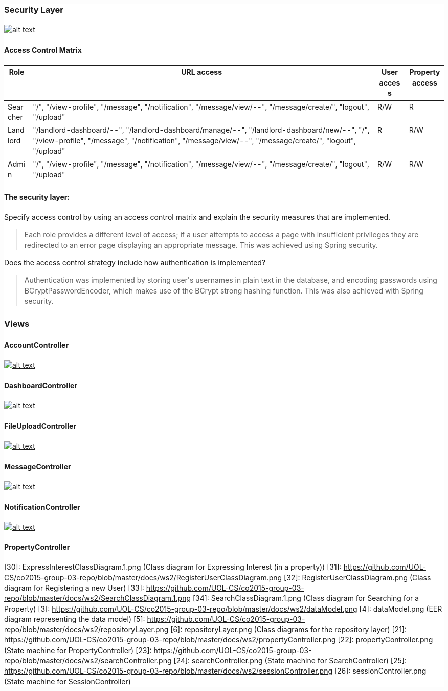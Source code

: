   [7]: https://github.com/UOL-CS/co2015-group-03-repo/blob/master/docs/ws2/controllerLayer.png
  [8]: controllerLayer.png (Class diagrams for the controller layer)

### Security Layer

[![alt text][10]][9]

  [9]: https://github.com/UOL-CS/co2015-group-03-repo/blob/master/docs/ws2/securityLayer.png
  [10]: securityLayer.png (Class diagrams for the security layer)

#### Access Control Matrix
  
|Role    |URL access|User access|Property access|
|--------|----------|-----------|---------------|
|Searcher|"/", "/view-profile", "/message", "/notification", "/message/view/--", "/message/create/", "logout", "/upload"|R/W|R|
|Landlord|"/landlord-dashboard/--", "/landlord-dashboard/manage/--", "/landlord-dashboard/new/--", "/", "/view-profile", "/message", "/notification", "/message/view/--", "/message/create/", "logout", "/upload"|R|R/W|
|Admin   |"/", "/view-profile", "/message", "/notification", "/message/view/--", "/message/create/", "logout", "/upload"|R/W|R/W|

#### The security layer: ####

Specify access control by using an access control matrix and explain the security measures that are implemented.
> Each role provides a different level of access; if a user attempts to access a page with insufficient privileges they are redirected to an error page displaying an appropriate message.
> This was achieved using Spring security.

Does the access control strategy include how authentication is implemented?
> Authentication was implemented by storing user's usernames in plain text in the database, and encoding passwords using BCryptPasswordEncoder, which makes use of the BCrypt strong hashing function.
> This was also achieved with Spring security.

### Views

#### AccountController

[![alt text][12]][11]

  [11]: https://github.com/UOL-CS/co2015-group-03-repo/blob/master/docs/ws2/accountController.png
  [12]: accountController.png (State machine for AccountController)
  
#### DashboardController

[![alt text][14]][13]

  [13]: https://github.com/UOL-CS/co2015-group-03-repo/blob/master/docs/ws2/dashboardController.png
  [14]: dashboardController.png (State machine for DashboardController)
 

#### FileUploadController

[![alt text][16]][15]

  [15]: https://github.com/UOL-CS/co2015-group-03-repo/blob/master/docs/ws2/fileUploadController.png
  [16]: fileUploadController.png (State machine for FileUploadController)
  
#### MessageController

[![alt text][18]][17]

  [17]: https://github.com/UOL-CS/co2015-group-03-repo/blob/master/docs/ws2/messageController.png
  [18]: messageController.png (State machine for MessageController)
  
#### NotificationController

[![alt text][20]][19]

  [19]: https://github.com/UOL-CS/co2015-group-03-repo/blob/master/docs/ws2/notificationsController.png
  [20]: notificationsController.png (State machine for NotificationController)
  
#### PropertyController


  [1]: https://github.com/UOL-CS/co2015-group-03-repo/blob/master/docs/ws2/domainModel.png
  [2]: domainModel.png (Class diagrams for the domain layer)
  [27]: https://github.com/UOL-CS/co2015-group-03-repo/blob/master/docs/ws2/CreatePropertyClassDiagram.png
  [28]: CreatePropertyClassDiagram.png (Class diagram for Creating a Property)
  [29]: https://github.com/UOL-CS/co2015-group-03-repo/blob/master/docs/ws2/ExpressInterestClassDiagram.1.png
  [30]: ExpressInterestClassDiagram.1.png (Class diagram for Expressing Interest (in a property))
  [31]: https://github.com/UOL-CS/co2015-group-03-repo/blob/master/docs/ws2/RegisterUserClassDiagram.png
  [32]: RegisterUserClassDiagram.png (Class diagram for Registering a new User)
  [33]: https://github.com/UOL-CS/co2015-group-03-repo/blob/master/docs/ws2/SearchClassDiagram.1.png
  [34]: SearchClassDiagram.1.png (Class diagram for Searching for a Property)
  [3]: https://github.com/UOL-CS/co2015-group-03-repo/blob/master/docs/ws2/dataModel.png
  [4]: dataModel.png (EER diagram representing the data model)
  [5]: https://github.com/UOL-CS/co2015-group-03-repo/blob/master/docs/ws2/repositoryLayer.png
  [6]: repositoryLayer.png (Class diagrams for the repository layer)
  [21]: https://github.com/UOL-CS/co2015-group-03-repo/blob/master/docs/ws2/propertyController.png
  [22]: propertyController.png (State machine for PropertyController)
  [23]: https://github.com/UOL-CS/co2015-group-03-repo/blob/master/docs/ws2/searchController.png
  [24]: searchController.png (State machine for SearchController)
  [25]: https://github.com/UOL-CS/co2015-group-03-repo/blob/master/docs/ws2/sessionController.png
  [26]: sessionController.png (State machine for SessionController)